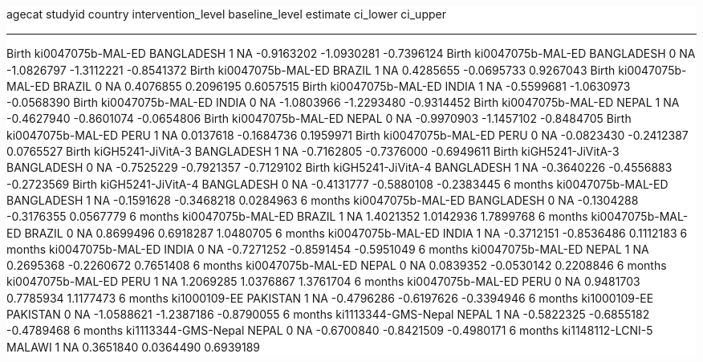
agecat      studyid               country      intervention_level   baseline_level      estimate     ci_lower     ci_upper
----------  --------------------  -----------  -------------------  ---------------  -----------  -----------  -----------
Birth       ki0047075b-MAL-ED     BANGLADESH   1                    NA                -0.9163202   -1.0930281   -0.7396124
Birth       ki0047075b-MAL-ED     BANGLADESH   0                    NA                -1.0826797   -1.3112221   -0.8541372
Birth       ki0047075b-MAL-ED     BRAZIL       1                    NA                 0.4285655   -0.0695733    0.9267043
Birth       ki0047075b-MAL-ED     BRAZIL       0                    NA                 0.4076855    0.2096195    0.6057515
Birth       ki0047075b-MAL-ED     INDIA        1                    NA                -0.5599681   -1.0630973   -0.0568390
Birth       ki0047075b-MAL-ED     INDIA        0                    NA                -1.0803966   -1.2293480   -0.9314452
Birth       ki0047075b-MAL-ED     NEPAL        1                    NA                -0.4627940   -0.8601074   -0.0654806
Birth       ki0047075b-MAL-ED     NEPAL        0                    NA                -0.9970903   -1.1457102   -0.8484705
Birth       ki0047075b-MAL-ED     PERU         1                    NA                 0.0137618   -0.1684736    0.1959971
Birth       ki0047075b-MAL-ED     PERU         0                    NA                -0.0823430   -0.2412387    0.0765527
Birth       kiGH5241-JiVitA-3     BANGLADESH   1                    NA                -0.7162805   -0.7376000   -0.6949611
Birth       kiGH5241-JiVitA-3     BANGLADESH   0                    NA                -0.7525229   -0.7921357   -0.7129102
Birth       kiGH5241-JiVitA-4     BANGLADESH   1                    NA                -0.3640226   -0.4556883   -0.2723569
Birth       kiGH5241-JiVitA-4     BANGLADESH   0                    NA                -0.4131777   -0.5880108   -0.2383445
6 months    ki0047075b-MAL-ED     BANGLADESH   1                    NA                -0.1591628   -0.3468218    0.0284963
6 months    ki0047075b-MAL-ED     BANGLADESH   0                    NA                -0.1304288   -0.3176355    0.0567779
6 months    ki0047075b-MAL-ED     BRAZIL       1                    NA                 1.4021352    1.0142936    1.7899768
6 months    ki0047075b-MAL-ED     BRAZIL       0                    NA                 0.8699496    0.6918287    1.0480705
6 months    ki0047075b-MAL-ED     INDIA        1                    NA                -0.3712151   -0.8536486    0.1112183
6 months    ki0047075b-MAL-ED     INDIA        0                    NA                -0.7271252   -0.8591454   -0.5951049
6 months    ki0047075b-MAL-ED     NEPAL        1                    NA                 0.2695368   -0.2260672    0.7651408
6 months    ki0047075b-MAL-ED     NEPAL        0                    NA                 0.0839352   -0.0530142    0.2208846
6 months    ki0047075b-MAL-ED     PERU         1                    NA                 1.2069285    1.0376867    1.3761704
6 months    ki0047075b-MAL-ED     PERU         0                    NA                 0.9481703    0.7785934    1.1177473
6 months    ki1000109-EE          PAKISTAN     1                    NA                -0.4796286   -0.6197626   -0.3394946
6 months    ki1000109-EE          PAKISTAN     0                    NA                -1.0588621   -1.2387186   -0.8790055
6 months    ki1113344-GMS-Nepal   NEPAL        1                    NA                -0.5822325   -0.6855182   -0.4789468
6 months    ki1113344-GMS-Nepal   NEPAL        0                    NA                -0.6700840   -0.8421509   -0.4980171
6 months    ki1148112-LCNI-5      MALAWI       1                    NA                 0.3651840    0.0364490    0.6939189